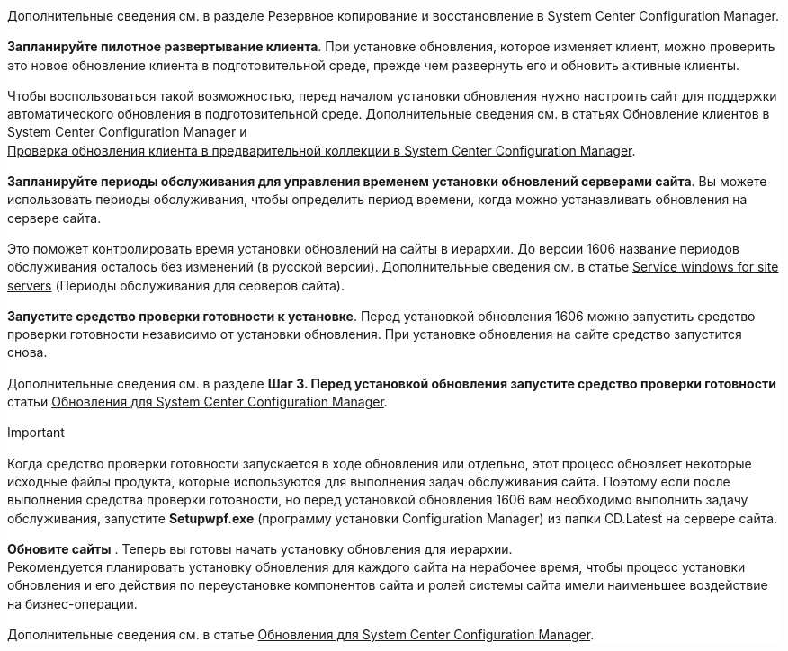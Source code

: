 Дополнительные сведения см. в разделе [Резервное копирование и восстановление в System Center Configuration Manager](../../../protect/understand/backup-and-recovery.md).  



 **Запланируйте пилотное развертывание клиента**. При установке обновления, которое изменяет клиент, можно проверить это новое обновление клиента в подготовительной среде, прежде чем развернуть его и обновить активные клиенты.   

 Чтобы воспользоваться такой возможностью, перед началом установки обновления нужно настроить сайт для поддержки автоматического обновления в подготовительной среде. Дополнительные сведения см. в статьях [Обновление клиентов в System Center Configuration Manager](../../../core/clients/manage/upgrade/upgrade-clients.md) и   
[Проверка обновления клиента в предварительной коллекции в System Center Configuration Manager](../../../core/clients/manage/upgrade/test-client-upgrades.md).  

 **Запланируйте периоды обслуживания для управления временем установки обновлений серверами сайта**. Вы можете использовать периоды обслуживания, чтобы определить период времени, когда можно устанавливать обновления на сервере сайта.

Это поможет контролировать время установки обновлений на сайты в иерархии.
До версии 1606 название периодов обслуживания осталось без изменений (в русской версии). Дополнительные сведения см. в статье [Service windows for site servers](/sccm/core/servers/manage/service-windows) (Периоды обслуживания для серверов сайта).  

 **Запустите средство проверки готовности к установке**. Перед установкой обновления 1606 можно запустить средство проверки готовности независимо от установки обновления. При установке обновления на сайте средство запустится снова.  

Дополнительные сведения см. в разделе **Шаг 3. Перед установкой обновления запустите средство проверки готовности** статьи [Обновления для System Center Configuration Manager](../../../core/servers/manage/install-in-console-updates.md).  

> [!IMPORTANT]  
>  Когда средство проверки готовности запускается в ходе обновления или отдельно, этот процесс обновляет некоторые исходные файлы продукта, которые используются для выполнения задач обслуживания сайта. Поэтому если после выполнения средства проверки готовности, но перед установкой обновления 1606 вам необходимо выполнить задачу обслуживания, запустите **Setupwpf.exe** (программу установки Configuration Manager) из папки CD.Latest на сервере сайта.  

 **Обновите сайты** . Теперь вы готовы начать установку обновления для иерархии.  
  Рекомендуется планировать установку обновления для каждого сайта на нерабочее время, чтобы процесс установки обновления и его действия по переустановке компонентов сайта и ролей системы сайта имели наименьшее воздействие на бизнес-операции.

Дополнительные сведения см. в статье [Обновления для System Center Configuration Manager](../../../core/servers/manage/updates.md).  
